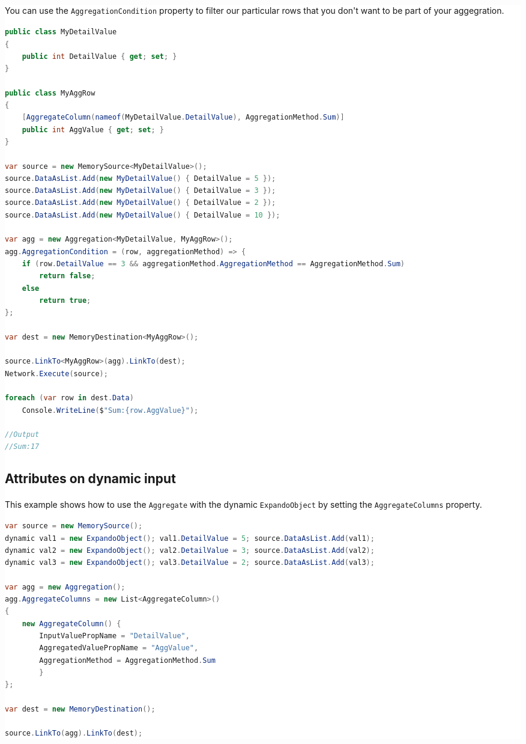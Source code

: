 You can use the `AggregationCondition` property to filter our particular rows that you don't want to be part of your aggegration.

```C#
public class MyDetailValue
{
    public int DetailValue { get; set; }
}

public class MyAggRow
{
    [AggregateColumn(nameof(MyDetailValue.DetailValue), AggregationMethod.Sum)]
    public int AggValue { get; set; }
}

var source = new MemorySource<MyDetailValue>();
source.DataAsList.Add(new MyDetailValue() { DetailValue = 5 });
source.DataAsList.Add(new MyDetailValue() { DetailValue = 3 });
source.DataAsList.Add(new MyDetailValue() { DetailValue = 2 });
source.DataAsList.Add(new MyDetailValue() { DetailValue = 10 });

var agg = new Aggregation<MyDetailValue, MyAggRow>();
agg.AggregationCondition = (row, aggregationMethod) => {
    if (row.DetailValue == 3 && aggregationMethod.AggregationMethod == AggregationMethod.Sum)
        return false;
    else
        return true;
};

var dest = new MemoryDestination<MyAggRow>();

source.LinkTo<MyAggRow>(agg).LinkTo(dest);
Network.Execute(source);

foreach (var row in dest.Data)
    Console.WriteLine($"Sum:{row.AggValue}");

//Output
//Sum:17
```

## Attributes on dynamic input

This example shows how to use the `Aggregate` with the dynamic `ExpandoObject` by setting the `AggregateColumns` property.

```C#
var source = new MemorySource();
dynamic val1 = new ExpandoObject(); val1.DetailValue = 5; source.DataAsList.Add(val1);
dynamic val2 = new ExpandoObject(); val2.DetailValue = 3; source.DataAsList.Add(val2);
dynamic val3 = new ExpandoObject(); val3.DetailValue = 2; source.DataAsList.Add(val3);

var agg = new Aggregation();
agg.AggregateColumns = new List<AggregateColumn>()
{
    new AggregateColumn() {
        InputValuePropName = "DetailValue",
        AggregatedValuePropName = "AggValue",
        AggregationMethod = AggregationMethod.Sum
        }
};

var dest = new MemoryDestination();

source.LinkTo(agg).LinkTo(dest);
```